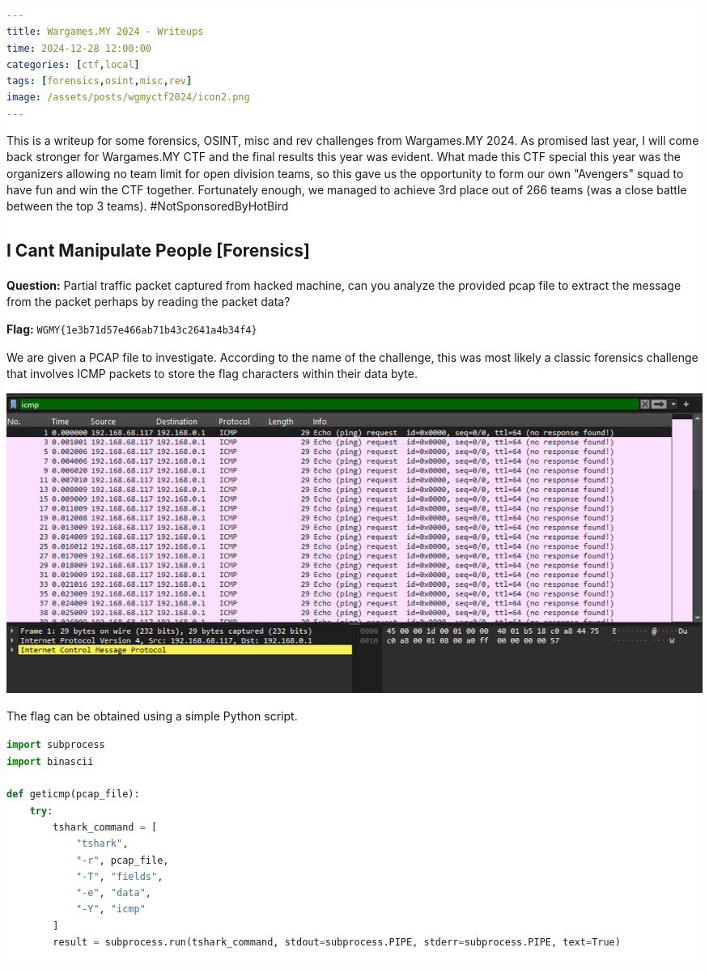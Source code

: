 ```yaml
---
title: Wargames.MY 2024 - Writeups
time: 2024-12-28 12:00:00
categories: [ctf,local]
tags: [forensics,osint,misc,rev]
image: /assets/posts/wgmyctf2024/icon2.png
---
```


This is a writeup for some forensics, OSINT, misc and rev challenges from Wargames.MY 2024. As promised last year, I will come back stronger for Wargames.MY CTF and the final results this year was evident. What made this CTF special this year was the organizers allowing no team limit for open division teams, so this gave us the opportunity to form our own "Avengers" squad to have fun and win the CTF together. Fortunately enough, we managed to achieve 3rd place out of 266 teams (was a close battle between the top 3 teams). #NotSponsoredByHotBird

## I Cant Manipulate People [Forensics]
**Question:** Partial traffic packet captured from hacked machine, can you analyze the provided pcap file to extract the message from the packet perhaps by reading the packet data?

**Flag:** `WGMY{1e3b71d57e466ab71b43c2641a4b34f4}`

We are given a PCAP file to investigate. According to the name of the challenge, this was most likely a classic forensics challenge that involves ICMP packets to store the flag characters within their data byte.

![icmp](/assets/posts/wgmyctf2024/icmp.png)

The flag can be obtained using a simple Python script.

```python
import subprocess
import binascii

def geticmp(pcap_file):
    try:
        tshark_command = [
            "tshark",
            "-r", pcap_file,
            "-T", "fields",
            "-e", "data",
            "-Y", "icmp"
        ]
        result = subprocess.run(tshark_command, stdout=subprocess.PIPE, stderr=subprocess.PIPE, text=True)
        
```